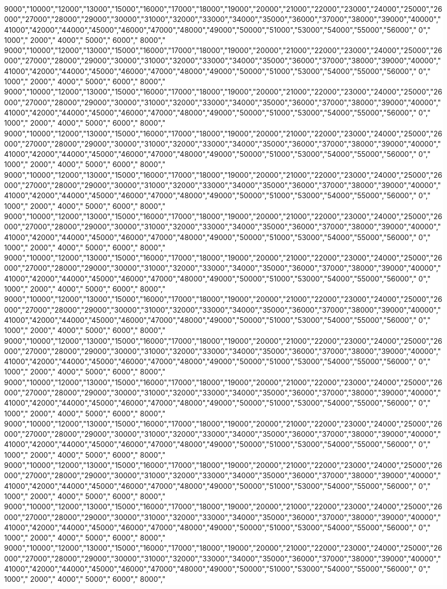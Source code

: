 9000","10000","12000","13000","15000","16000","17000","18000","19000","20000","21000","22000","23000","24000","25000","26000","27000","28000","29000","30000","31000","32000","33000","34000","35000","36000","37000","38000","39000","40000","41000","42000","44000","45000","46000","47000","48000","49000","50000","51000","53000","54000","55000","56000","    0"," 1000"," 2000"," 4000"," 5000"," 6000"," 8000"," 9000","10000","12000","13000","15000","16000","17000","18000","19000","20000","21000","22000","23000","24000","25000","26000","27000","28000","29000","30000","31000","32000","33000","34000","35000","36000","37000","38000","39000","40000","41000","42000","44000","45000","46000","47000","48000","49000","50000","51000","53000","54000","55000","56000","    0"," 1000"," 2000"," 4000"," 5000"," 6000"," 8000"," 9000","10000","12000","13000","15000","16000","17000","18000","19000","20000","21000","22000","23000","24000","25000","26000","27000","28000","29000","30000","31000","32000","33000","34000","35000","36000","37000","38000","39000","40000","41000","42000","44000","45000","46000","47000","48000","49000","50000","51000","53000","54000","55000","56000","    0"," 1000"," 2000"," 4000"," 5000"," 6000"," 8000"," 9000","10000","12000","13000","15000","16000","17000","18000","19000","20000","21000","22000","23000","24000","25000","26000","27000","28000","29000","30000","31000","32000","33000","34000","35000","36000","37000","38000","39000","40000","41000","42000","44000","45000","46000","47000","48000","49000","50000","51000","53000","54000","55000","56000","    0"," 1000"," 2000"," 4000"," 5000"," 6000"," 8000"," 9000","10000","12000","13000","15000","16000","17000","18000","19000","20000","21000","22000","23000","24000","25000","26000","27000","28000","29000","30000","31000","32000","33000","34000","35000","36000","37000","38000","39000","40000","41000","42000","44000","45000","46000","47000","48000","49000","50000","51000","53000","54000","55000","56000","    0"," 1000"," 2000"," 4000"," 5000"," 6000"," 8000"," 9000","10000","12000","13000","15000","16000","17000","18000","19000","20000","21000","22000","23000","24000","25000","26000","27000","28000","29000","30000","31000","32000","33000","34000","35000","36000","37000","38000","39000","40000","41000","42000","44000","45000","46000","47000","48000","49000","50000","51000","53000","54000","55000","56000","    0"," 1000"," 2000"," 4000"," 5000"," 6000"," 8000"," 9000","10000","12000","13000","15000","16000","17000","18000","19000","20000","21000","22000","23000","24000","25000","26000","27000","28000","29000","30000","31000","32000","33000","34000","35000","36000","37000","38000","39000","40000","41000","42000","44000","45000","46000","47000","48000","49000","50000","51000","53000","54000","55000","56000","    0"," 1000"," 2000"," 4000"," 5000"," 6000"," 8000"," 9000","10000","12000","13000","15000","16000","17000","18000","19000","20000","21000","22000","23000","24000","25000","26000","27000","28000","29000","30000","31000","32000","33000","34000","35000","36000","37000","38000","39000","40000","41000","42000","44000","45000","46000","47000","48000","49000","50000","51000","53000","54000","55000","56000","    0"," 1000"," 2000"," 4000"," 5000"," 6000"," 8000"," 9000","10000","12000","13000","15000","16000","17000","18000","19000","20000","21000","22000","23000","24000","25000","26000","27000","28000","29000","30000","31000","32000","33000","34000","35000","36000","37000","38000","39000","40000","41000","42000","44000","45000","46000","47000","48000","49000","50000","51000","53000","54000","55000","56000","    0"," 1000"," 2000"," 4000"," 5000"," 6000"," 8000"," 9000","10000","12000","13000","15000","16000","17000","18000","19000","20000","21000","22000","23000","24000","25000","26000","27000","28000","29000","30000","31000","32000","33000","34000","35000","36000","37000","38000","39000","40000","41000","42000","44000","45000","46000","47000","48000","49000","50000","51000","53000","54000","55000","56000","    0"," 1000"," 2000"," 4000"," 5000"," 6000"," 8000"," 9000","10000","12000","13000","15000","16000","17000","18000","19000","20000","21000","22000","23000","24000","25000","26000","27000","28000","29000","30000","31000","32000","33000","34000","35000","36000","37000","38000","39000","40000","41000","42000","44000","45000","46000","47000","48000","49000","50000","51000","53000","54000","55000","56000","    0"," 1000"," 2000"," 4000"," 5000"," 6000"," 8000"," 9000","10000","12000","13000","15000","16000","17000","18000","19000","20000","21000","22000","23000","24000","25000","26000","27000","28000","29000","30000","31000","32000","33000","34000","35000","36000","37000","38000","39000","40000","41000","42000","44000","45000","46000","47000","48000","49000","50000","51000","53000","54000","55000","56000","    0"," 1000"," 2000"," 4000"," 5000"," 6000"," 8000"," 9000","10000","12000","13000","15000","16000","17000","18000","19000","20000","21000","22000","23000","24000","25000","26000","27000","28000","29000","30000","31000","32000","33000","34000","35000","36000","37000","38000","39000","40000","41000","42000","44000","45000","46000","47000","48000","49000","50000","51000","53000","54000","55000","56000","    0"," 1000"," 2000"," 4000"," 5000"," 6000"," 8000"," 9000","10000","12000","13000","15000","16000","17000","18000","19000","20000","21000","22000","23000","24000","25000","26000","27000","28000","29000","30000","31000","32000","33000","34000","35000","36000","37000","38000","39000","40000","41000","42000","44000","45000","46000","47000","48000","49000","50000","51000","53000","54000","55000","56000","    0"," 1000"," 2000"," 4000"," 5000"," 6000"," 8000","